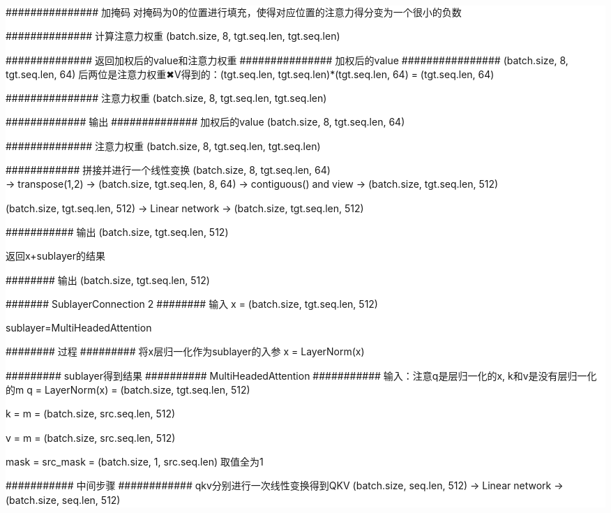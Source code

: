 ############### 加掩码
对掩码为0的位置进行填充，使得对应位置的注意力得分变为一个很小的负数

############## 计算注意力权重
(batch.size, 8, tgt.seq.len, tgt.seq.len)

############## 返回加权后的value和注意力权重
############### 加权后的value
################ (batch.size, 8, tgt.seq.len, 64)
后两位是注意力权重✖V得到的：(tgt.seq.len, tgt.seq.len)*(tgt.seq.len, 64) = (tgt.seq.len, 64)

############### 注意力权重
(batch.size, 8, tgt.seq.len, tgt.seq.len)

############# 输出
############## 加权后的value
(batch.size, 8, tgt.seq.len, 64)

############## 注意力权重
(batch.size, 8, tgt.seq.len, tgt.seq.len)

############ 拼接并进行一个线性变换
(batch.size, 8, tgt.seq.len, 64)  
-> transpose(1,2) -> (batch.size, tgt.seq.len, 8, 64) 
-> contiguous() and view -> (batch.size, tgt.seq.len, 512)

(batch.size, tgt.seq.len, 512) -> Linear network -> (batch.size, tgt.seq.len, 512)

########### 输出
(batch.size, tgt.seq.len, 512)

返回x+sublayer的结果

######## 输出
(batch.size, tgt.seq.len, 512)

####### SublayerConnection 2
######## 输入
x = (batch.size, tgt.seq.len, 512)

sublayer=MultiHeadedAttention

######## 过程
######### 将x层归一化作为sublayer的入参
x = LayerNorm(x)

######### sublayer得到结果
########## MultiHeadedAttention
########### 输入：注意q是层归一化的x, k和v是没有层归一化的m
q = LayerNorm(x) = (batch.size, tgt.seq.len, 512)

k =  m = (batch.size, src.seq.len, 512)

v =  m = (batch.size, src.seq.len, 512)

mask = src_mask = (batch.size, 1, src.seq.len)  取值全为1

########### 中间步骤
############ qkv分别进行一次线性变换得到QKV
(batch.size, seq.len, 512) -> Linear network -> (batch.size, seq.len, 512)
